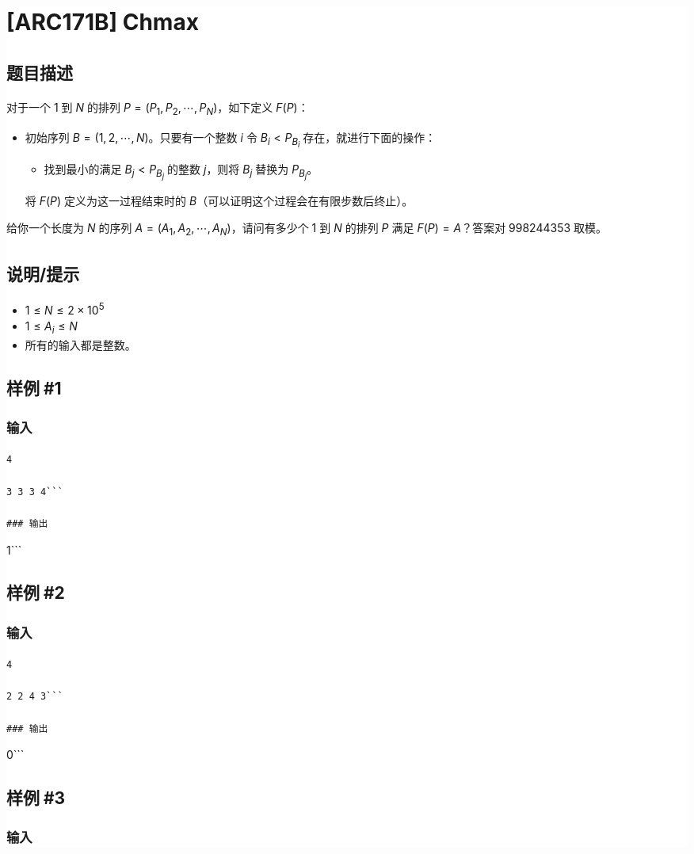 # [ARC171B] Chmax

## 题目描述

对于一个 $1$ 到 $N$ 的排列 $P=(P_1,P_2,\cdots,P_N)$，如下定义 $F(P)$：

- 初始序列 $B=(1,2,\cdots,N)$。只要有一个整数 $i$ 令 $B_i<P_{B_i}$ 存在，就进行下面的操作：
    - 找到最小的满足 $B_j<P_{B_j}$ 的整数 $j$，则将 $B_j$ 替换为 $P_{B_j}$。
  
  将 $F(P)$ 定义为这一过程结束时的 $B$（可以证明这个过程会在有限步数后终止）。

给你一个长度为 $N$ 的序列 $A=(A_1,A_2,\cdots,A_N)$，请问有多少个 $1$ 到 $N$ 的排列 $P$ 满足 $F(P) = A$？答案对 $998244353$ 取模。

## 说明/提示

- $1 \leq N \leq 2 \times 10^5$
- $1 \leq A_i \leq N$
- 所有的输入都是整数。

## 样例 #1

### 输入

```
4

3 3 3 4```

### 输出

```
1```

## 样例 #2

### 输入

```
4

2 2 4 3```

### 输出

```
0```

## 样例 #3

### 输入
